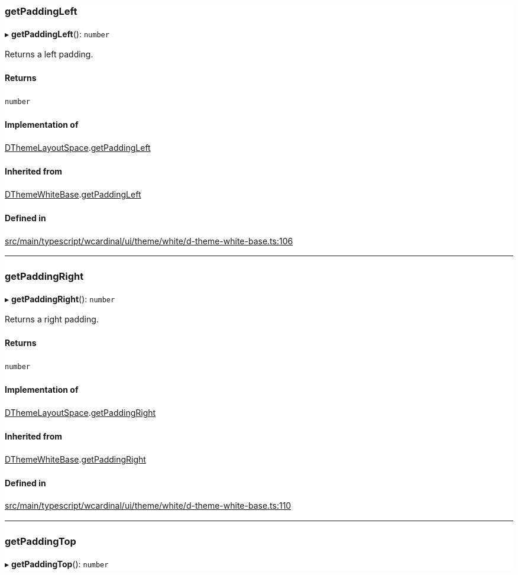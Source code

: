 ### getPaddingLeft

▸ **getPaddingLeft**(): `number`

Returns a left padding.

#### Returns

`number`

#### Implementation of

[DThemeLayoutSpace](../interfaces/DThemeLayoutSpace.md).[getPaddingLeft](../interfaces/DThemeLayoutSpace.md#getpaddingleft)

#### Inherited from

[DThemeWhiteBase](DThemeWhiteBase.md).[getPaddingLeft](DThemeWhiteBase.md#getpaddingleft)

#### Defined in

[src/main/typescript/wcardinal/ui/theme/white/d-theme-white-base.ts:106](https://github.com/winter-cardinal/winter-cardinal-ui/blob/v0.164.0/src/main/typescript/wcardinal/ui/theme/white/d-theme-white-base.ts#L106)

___

### getPaddingRight

▸ **getPaddingRight**(): `number`

Returns a right padding.

#### Returns

`number`

#### Implementation of

[DThemeLayoutSpace](../interfaces/DThemeLayoutSpace.md).[getPaddingRight](../interfaces/DThemeLayoutSpace.md#getpaddingright)

#### Inherited from

[DThemeWhiteBase](DThemeWhiteBase.md).[getPaddingRight](DThemeWhiteBase.md#getpaddingright)

#### Defined in

[src/main/typescript/wcardinal/ui/theme/white/d-theme-white-base.ts:110](https://github.com/winter-cardinal/winter-cardinal-ui/blob/v0.164.0/src/main/typescript/wcardinal/ui/theme/white/d-theme-white-base.ts#L110)

___

### getPaddingTop

▸ **getPaddingTop**(): `number`
